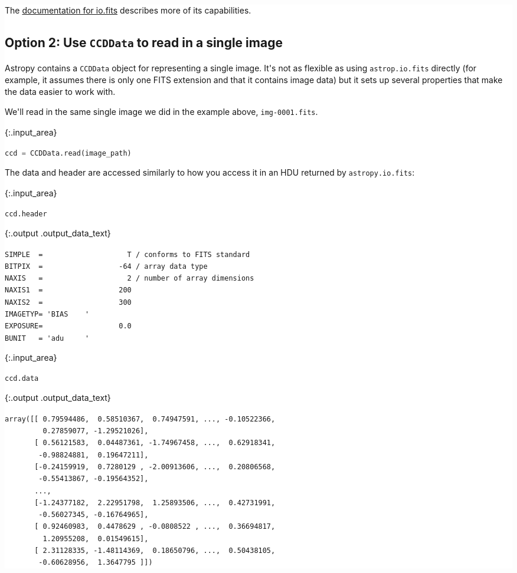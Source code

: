 

The [documentation for io.fits](https://astropy.readthedocs.io/en/stable/io/fits/index.html) describes more of its capabilities.

## Option 2:  Use `CCDData` to read in a single image

Astropy contains a `CCDData` object for representing a single image. It's not as flexible as using `astrop.io.fits` directly (for example, it assumes there is only one FITS extension and that it contains image data) but it sets up several properties that make the data easier to work with. 

We'll read in the same single image we did in the example above, `img-0001.fits`.



{:.input_area}
```python
ccd = CCDData.read(image_path)
```


The data and header are accessed similarly to how you access it in an HDU returned by `astropy.io.fits`:



{:.input_area}
```python
ccd.header
```





{:.output .output_data_text}
```
SIMPLE  =                    T / conforms to FITS standard                      
BITPIX  =                  -64 / array data type                                
NAXIS   =                    2 / number of array dimensions                     
NAXIS1  =                  200                                                  
NAXIS2  =                  300                                                  
IMAGETYP= 'BIAS    '                                                            
EXPOSURE=                  0.0                                                  
BUNIT   = 'adu     '                                                            
```





{:.input_area}
```python
ccd.data
```





{:.output .output_data_text}
```
array([[ 0.79594486,  0.58510367,  0.74947591, ..., -0.10522366,
         0.27859077, -1.29521026],
       [ 0.56121583,  0.04487361, -1.74967458, ...,  0.62918341,
        -0.98824881,  0.19647211],
       [-0.24159919,  0.7280129 , -2.00913606, ...,  0.20806568,
        -0.55413867, -0.19564352],
       ...,
       [-1.24377182,  2.22951798,  1.25893506, ...,  0.42731991,
        -0.56027345, -0.16764965],
       [ 0.92460983,  0.4478629 , -0.0808522 , ...,  0.36694817,
         1.20955208,  0.01549615],
       [ 2.31128335, -1.48114369,  0.18650796, ...,  0.50438105,
        -0.60628956,  1.3647795 ]])
```
